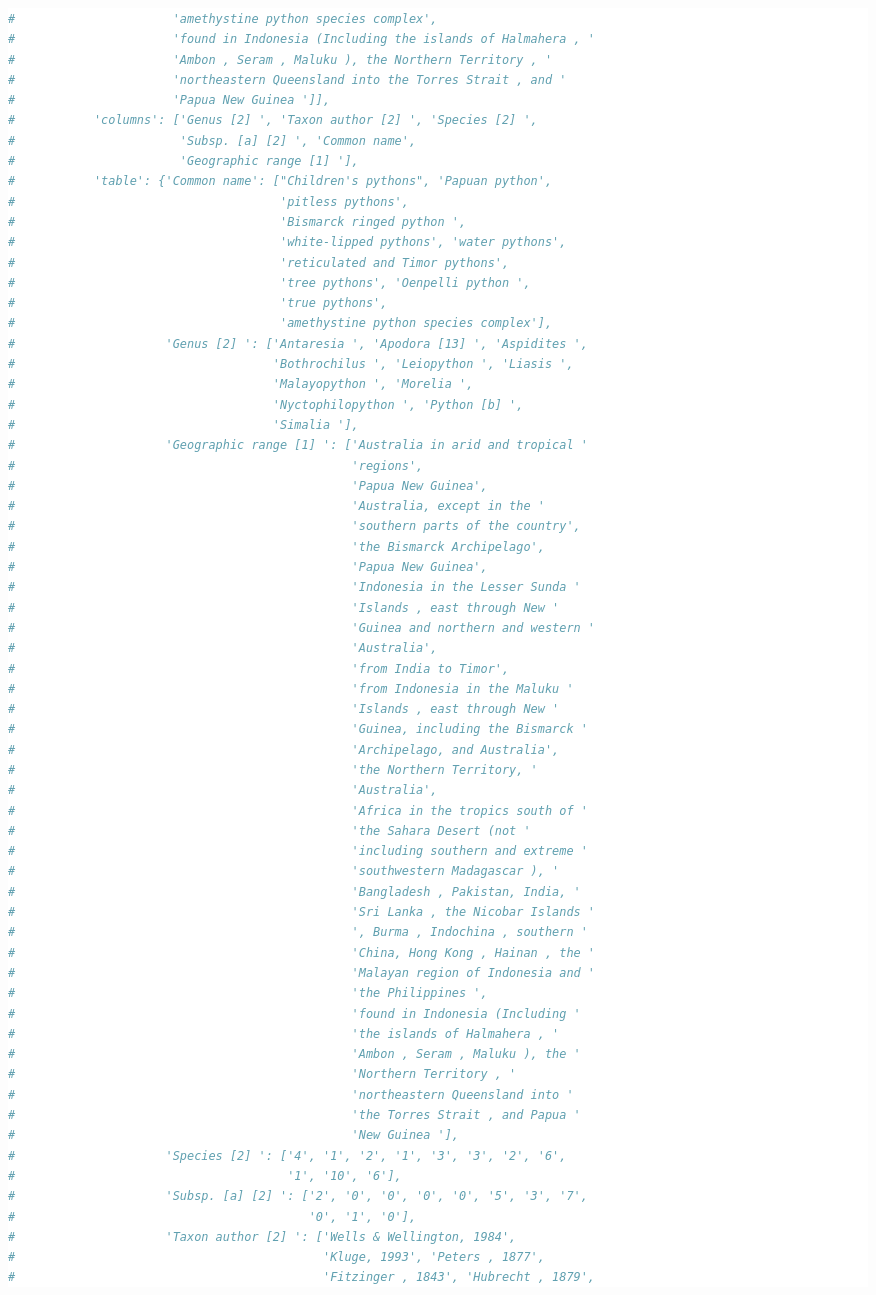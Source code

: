 ```python
#                      'amethystine python species complex',
#                      'found in Indonesia (Including the islands of Halmahera , '
#                      'Ambon , Seram , Maluku ), the Northern Territory , '
#                      'northeastern Queensland into the Torres Strait , and '
#                      'Papua New Guinea ']],
#           'columns': ['Genus [2] ', 'Taxon author [2] ', 'Species [2] ',
#                       'Subsp. [a] [2] ', 'Common name',
#                       'Geographic range [1] '],
#           'table': {'Common name': ["Children's pythons", 'Papuan python',
#                                     'pitless pythons',
#                                     'Bismarck ringed python ',
#                                     'white-lipped pythons', 'water pythons',
#                                     'reticulated and Timor pythons',
#                                     'tree pythons', 'Oenpelli python ',
#                                     'true pythons',
#                                     'amethystine python species complex'],
#                     'Genus [2] ': ['Antaresia ', 'Apodora [13] ', 'Aspidites ',
#                                    'Bothrochilus ', 'Leiopython ', 'Liasis ',
#                                    'Malayopython ', 'Morelia ',
#                                    'Nyctophilopython ', 'Python [b] ',
#                                    'Simalia '],
#                     'Geographic range [1] ': ['Australia in arid and tropical '
#                                               'regions',
#                                               'Papua New Guinea',
#                                               'Australia, except in the '
#                                               'southern parts of the country',
#                                               'the Bismarck Archipelago',
#                                               'Papua New Guinea',
#                                               'Indonesia in the Lesser Sunda '
#                                               'Islands , east through New '
#                                               'Guinea and northern and western '
#                                               'Australia',
#                                               'from India to Timor',
#                                               'from Indonesia in the Maluku '
#                                               'Islands , east through New '
#                                               'Guinea, including the Bismarck '
#                                               'Archipelago, and Australia',
#                                               'the Northern Territory, '
#                                               'Australia',
#                                               'Africa in the tropics south of '
#                                               'the Sahara Desert (not '
#                                               'including southern and extreme '
#                                               'southwestern Madagascar ), '
#                                               'Bangladesh , Pakistan, India, '
#                                               'Sri Lanka , the Nicobar Islands '
#                                               ', Burma , Indochina , southern '
#                                               'China, Hong Kong , Hainan , the '
#                                               'Malayan region of Indonesia and '
#                                               'the Philippines ',
#                                               'found in Indonesia (Including '
#                                               'the islands of Halmahera , '
#                                               'Ambon , Seram , Maluku ), the '
#                                               'Northern Territory , '
#                                               'northeastern Queensland into '
#                                               'the Torres Strait , and Papua '
#                                               'New Guinea '],
#                     'Species [2] ': ['4', '1', '2', '1', '3', '3', '2', '6',
#                                      '1', '10', '6'],
#                     'Subsp. [a] [2] ': ['2', '0', '0', '0', '0', '5', '3', '7',
#                                         '0', '1', '0'],
#                     'Taxon author [2] ': ['Wells & Wellington, 1984',
#                                           'Kluge, 1993', 'Peters , 1877',
#                                           'Fitzinger , 1843', 'Hubrecht , 1879',
```